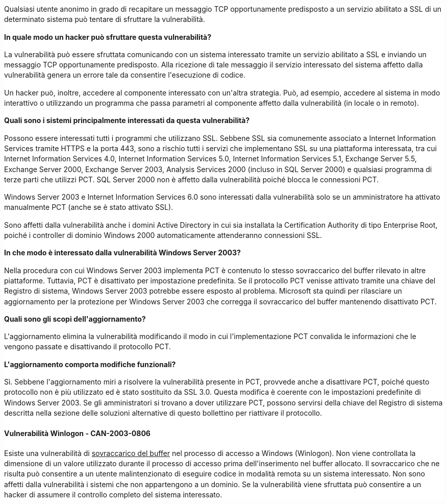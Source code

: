 Qualsiasi utente anonimo in grado di recapitare un messaggio TCP opportunamente predisposto a un servizio abilitato a SSL di un determinato sistema può tentare di sfruttare la vulnerabilità.

**In quale modo un hacker può sfruttare questa vulnerabilità?**

La vulnerabilità può essere sfruttata comunicando con un sistema interessato tramite un servizio abilitato a SSL e inviando un messaggio TCP opportunamente predisposto. Alla ricezione di tale messaggio il servizio interessato del sistema affetto dalla vulnerabilità genera un errore tale da consentire l'esecuzione di codice.

Un hacker può, inoltre, accedere al componente interessato con un'altra strategia. Può, ad esempio, accedere al sistema in modo interattivo o utilizzando un programma che passa parametri al componente affetto dalla vulnerabilità (in locale o in remoto).

**Quali sono i sistemi principalmente interessati da questa vulnerabilità?**

Possono essere interessati tutti i programmi che utilizzano SSL. Sebbene SSL sia comunemente associato a Internet Information Services tramite HTTPS e la porta 443, sono a rischio tutti i servizi che implementano SSL su una piattaforma interessata, tra cui Internet Information Services 4.0, Internet Information Services 5.0, Internet Information Services 5.1, Exchange Server 5.5, Exchange Server 2000, Exchange Server 2003, Analysis Services 2000 (incluso in SQL Server 2000) e qualsiasi programma di terze parti che utilizzi PCT. SQL Server 2000 non è affetto dalla vulnerabilità poiché blocca le connessioni PCT.

Windows Server 2003 e Internet Information Services 6.0 sono interessati dalla vulnerabilità solo se un amministratore ha attivato manualmente PCT (anche se è stato attivato SSL).

Sono affetti dalla vulnerabilità anche i domini Active Directory in cui sia installata la Certification Authority di tipo Enterprise Root, poiché i controller di dominio Windows 2000 automaticamente attenderanno connessioni SSL.

**In che modo è interessato dalla vulnerabilità Windows Server 2003?**

Nella procedura con cui Windows Server 2003 implementa PCT è contenuto lo stesso sovraccarico del buffer rilevato in altre piattaforme. Tuttavia, PCT è disattivato per impostazione predefinita. Se il protocollo PCT venisse attivato tramite una chiave del Registro di sistema, Windows Server 2003 potrebbe essere esposto al problema. Microsoft sta quindi per rilasciare un aggiornamento per la protezione per Windows Server 2003 che corregga il sovraccarico del buffer mantenendo disattivato PCT.

**Quali sono gli scopi dell'aggiornamento?**

L'aggiornamento elimina la vulnerabilità modificando il modo in cui l'implementazione PCT convalida le informazioni che le vengono passate e disattivando il protocollo PCT.

**L'aggiornamento comporta modifiche funzionali?**

Sì. Sebbene l'aggiornamento miri a risolvere la vulnerabilità presente in PCT, provvede anche a disattivare PCT, poiché questo protocollo non è più utilizzato ed è stato sostituito da SSL 3.0. Questa modifica è coerente con le impostazioni predefinite di Windows Server 2003. Se gli amministratori si trovano a dover utilizzare PCT, possono servirsi della chiave del Registro di sistema descritta nella sezione delle soluzioni alternative di questo bollettino per riattivare il protocollo.

#### Vulnerabilità Winlogon - CAN-2003-0806

Esiste una vulnerabilità di [sovraccarico del buffer](http://technet.microsoft.com/security/bulletin/glossary) nel processo di accesso a Windows (Winlogon). Non viene controllata la dimensione di un valore utilizzato durante il processo di accesso prima dell'inserimento nel buffer allocato. Il sovraccarico che ne risulta può consentire a un utente malintenzionato di eseguire codice in modalità remota su un sistema interessato. Non sono affetti dalla vulnerabilità i sistemi che non appartengono a un dominio. Se la vulnerabilità viene sfruttata può consentire a un hacker di assumere il controllo completo del sistema interessato.

